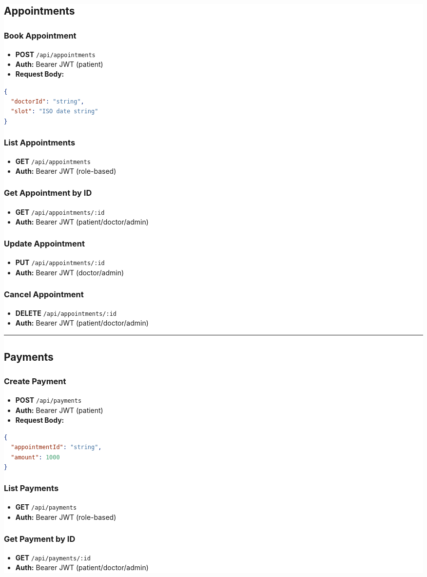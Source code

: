 ## Appointments

### Book Appointment
- **POST** `/api/appointments`
- **Auth:** Bearer JWT (patient)
- **Request Body:**
```json
{
  "doctorId": "string",
  "slot": "ISO date string"
}
```

### List Appointments
- **GET** `/api/appointments`
- **Auth:** Bearer JWT (role-based)

### Get Appointment by ID
- **GET** `/api/appointments/:id`
- **Auth:** Bearer JWT (patient/doctor/admin)

### Update Appointment
- **PUT** `/api/appointments/:id`
- **Auth:** Bearer JWT (doctor/admin)

### Cancel Appointment
- **DELETE** `/api/appointments/:id`
- **Auth:** Bearer JWT (patient/doctor/admin)

---

## Payments

### Create Payment
- **POST** `/api/payments`
- **Auth:** Bearer JWT (patient)
- **Request Body:**
```json
{
  "appointmentId": "string",
  "amount": 1000
}
```

### List Payments
- **GET** `/api/payments`
- **Auth:** Bearer JWT (role-based)

### Get Payment by ID
- **GET** `/api/payments/:id`
- **Auth:** Bearer JWT (patient/doctor/admin)

